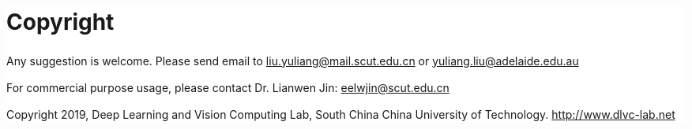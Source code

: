 # Copyright

Any suggestion is welcome. Please send email to liu.yuliang@mail.scut.edu.cn or yuliang.liu@adelaide.edu.au

For commercial purpose usage, please contact Dr. Lianwen Jin: eelwjin@scut.edu.cn

Copyright 2019, Deep Learning and Vision Computing Lab, South China China University of Technology. http://www.dlvc-lab.net
